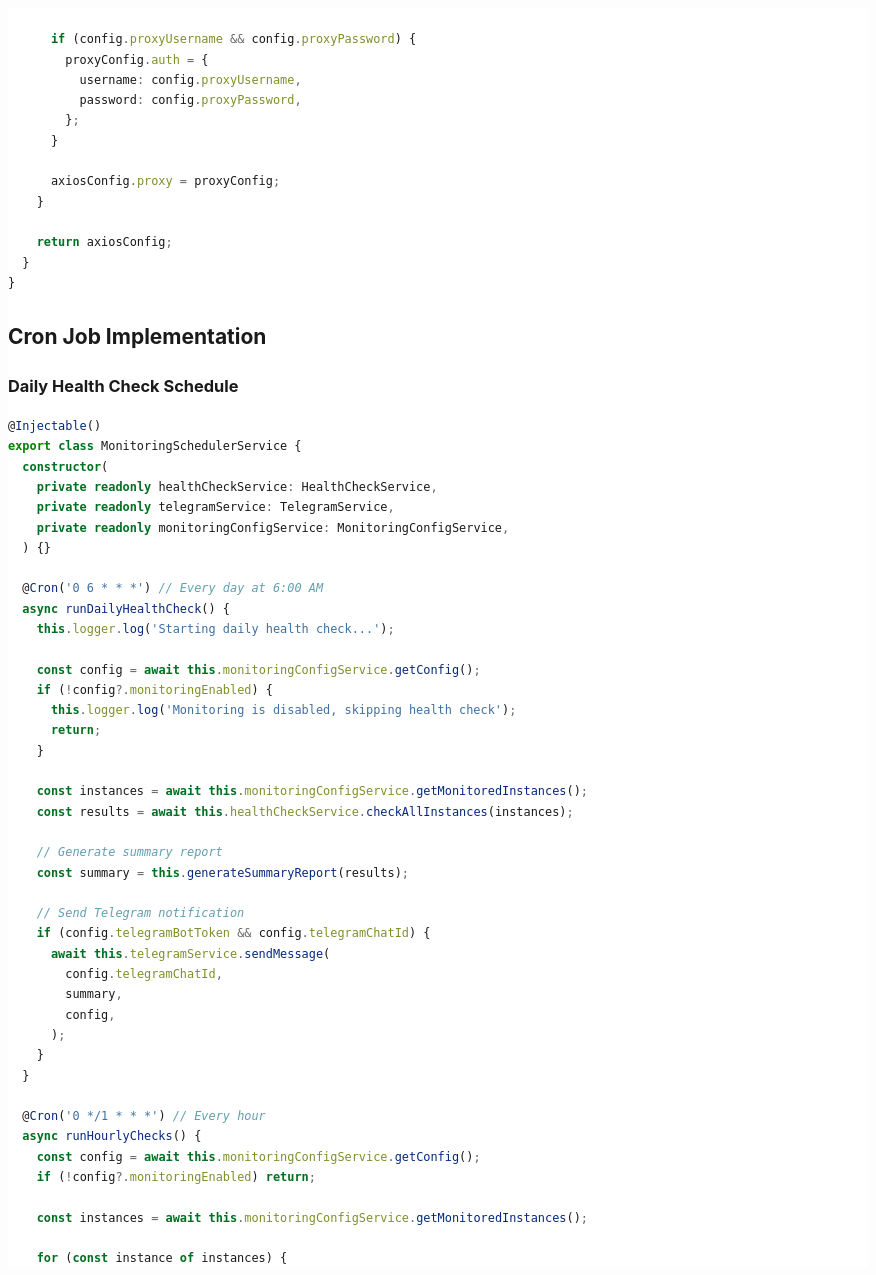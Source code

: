 ```typescript

      if (config.proxyUsername && config.proxyPassword) {
        proxyConfig.auth = {
          username: config.proxyUsername,
          password: config.proxyPassword,
        };
      }

      axiosConfig.proxy = proxyConfig;
    }

    return axiosConfig;
  }
}
```

## Cron Job Implementation

### Daily Health Check Schedule

```typescript
@Injectable()
export class MonitoringSchedulerService {
  constructor(
    private readonly healthCheckService: HealthCheckService,
    private readonly telegramService: TelegramService,
    private readonly monitoringConfigService: MonitoringConfigService,
  ) {}

  @Cron('0 6 * * *') // Every day at 6:00 AM
  async runDailyHealthCheck() {
    this.logger.log('Starting daily health check...');
    
    const config = await this.monitoringConfigService.getConfig();
    if (!config?.monitoringEnabled) {
      this.logger.log('Monitoring is disabled, skipping health check');
      return;
    }

    const instances = await this.monitoringConfigService.getMonitoredInstances();
    const results = await this.healthCheckService.checkAllInstances(instances);
    
    // Generate summary report
    const summary = this.generateSummaryReport(results);
    
    // Send Telegram notification
    if (config.telegramBotToken && config.telegramChatId) {
      await this.telegramService.sendMessage(
        config.telegramChatId,
        summary,
        config,
      );
    }
  }

  @Cron('0 */1 * * *') // Every hour
  async runHourlyChecks() {
    const config = await this.monitoringConfigService.getConfig();
    if (!config?.monitoringEnabled) return;

    const instances = await this.monitoringConfigService.getMonitoredInstances();
    
    for (const instance of instances) {
```